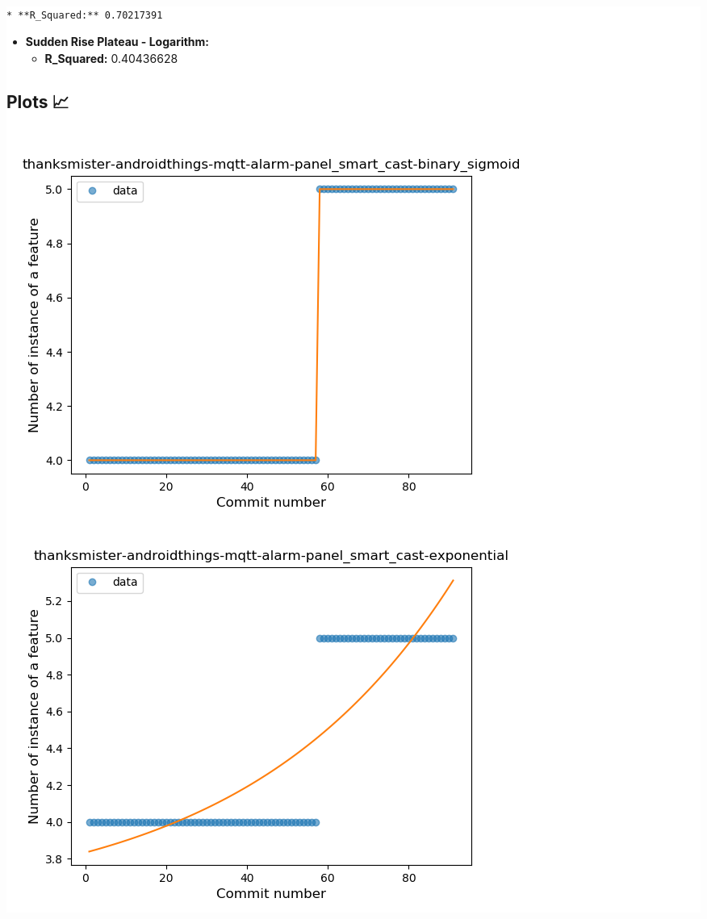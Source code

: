     * **R_Squared:** 0.70217391
* **Sudden Rise Plateau - Logarithm:** ![equation](http://latex.codecogs.com/svg.latex?0.439869%5Clog_%7B3.718524%7D%28x%29%20&plus;%203.186057)
    * **R_Squared:** 0.40436628

**Plots** :chart_with_upwards_trend:
-----

![thanksmister-androidthings-mqtt-alarm-panel T9](../plots/thanksmister-androidthings-mqtt-alarm-panel_smart_cast_T9.png)
![thanksmister-androidthings-mqtt-alarm-panel T4](../plots/thanksmister-androidthings-mqtt-alarm-panel_smart_cast_T4.png)